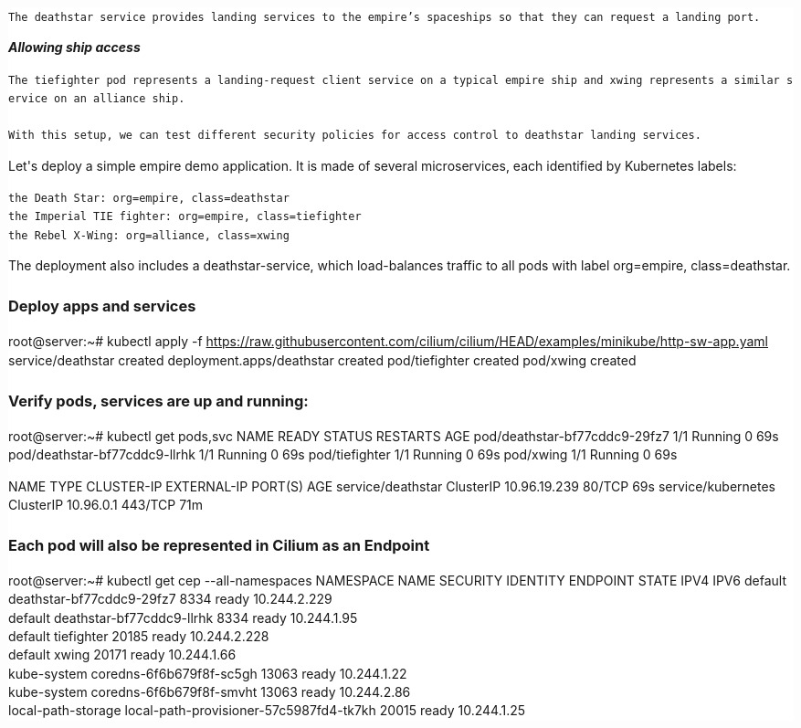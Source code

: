     The deathstar service provides landing services to the empire’s spaceships so that they can request a landing port.

  ***Allowing ship access***

    The tiefighter pod represents a landing-request client service on a typical empire ship and xwing represents a similar service on an alliance ship.

    With this setup, we can test different security policies for access control to deathstar landing services. 


Let's deploy a simple empire demo application. It is made of several microservices, each identified by Kubernetes labels:

    the Death Star: org=empire, class=deathstar
    the Imperial TIE fighter: org=empire, class=tiefighter
    the Rebel X-Wing: org=alliance, class=xwing

The deployment also includes a deathstar-service, which load-balances traffic to all pods with label org=empire, class=deathstar.   

### Deploy apps and services
root@server:~# kubectl apply -f https://raw.githubusercontent.com/cilium/cilium/HEAD/examples/minikube/http-sw-app.yaml
service/deathstar created
deployment.apps/deathstar created
pod/tiefighter created
pod/xwing created


### Verify pods, services are up and running:
root@server:~# kubectl get pods,svc
NAME                            READY   STATUS    RESTARTS   AGE
pod/deathstar-bf77cddc9-29fz7   1/1     Running   0          69s
pod/deathstar-bf77cddc9-llrhk   1/1     Running   0          69s
pod/tiefighter                  1/1     Running   0          69s
pod/xwing                       1/1     Running   0          69s

NAME                 TYPE        CLUSTER-IP     EXTERNAL-IP   PORT(S)   AGE
service/deathstar    ClusterIP   10.96.19.239   <none>        80/TCP    69s
service/kubernetes   ClusterIP   10.96.0.1      <none>        443/TCP   71m

### Each pod will also be represented in Cilium as an Endpoint
root@server:~# kubectl get cep --all-namespaces
NAMESPACE            NAME                                      SECURITY IDENTITY   ENDPOINT STATE   IPV4           IPV6
default              deathstar-bf77cddc9-29fz7                 8334                ready            10.244.2.229   
default              deathstar-bf77cddc9-llrhk                 8334                ready            10.244.1.95    
default              tiefighter                                20185               ready            10.244.2.228   
default              xwing                                     20171               ready            10.244.1.66    
kube-system          coredns-6f6b679f8f-sc5gh                  13063               ready            10.244.1.22    
kube-system          coredns-6f6b679f8f-smvht                  13063               ready            10.244.2.86    
local-path-storage   local-path-provisioner-57c5987fd4-tk7kh   20015               ready            10.244.1.25   

